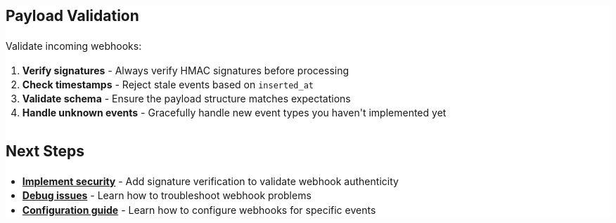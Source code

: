 ## Payload Validation

Validate incoming webhooks:

1. **Verify signatures** - Always verify HMAC signatures before processing
2. **Check timestamps** - Reject stale events based on `inserted_at`
3. **Validate schema** - Ensure the payload structure matches expectations
4. **Handle unknown events** - Gracefully handle new event types you haven't implemented yet

## Next Steps

- **[Implement security](./security.md)** - Add signature verification to validate webhook authenticity
- **[Debug issues](./troubleshooting.md)** - Learn how to troubleshoot webhook problems
- **[Configuration guide](./configuration.md)** - Learn how to configure webhooks for specific events